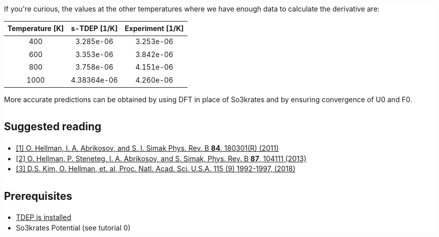 If you're curious, the values at the other temperatures where we have enough data to calculate the derivative are:

| Temperature [K] | s-TDEP [1/K] | Experiment [1/K] |
|:----------:|:----------:|:----------:|
| 400   | 3.285e-06     | 3.253e-06     |
| 600    | 3.353e-06     | 3.842e-06    |
| 800    | 3.758e-06     | 4.151e-06    |
| 1000    | 4.38364e-06    | 4.260e-06    |

More accurate predictions can be obtained by using DFT in place of So3krates and by ensuring convergence of U0 and F0.

## Suggested reading

- [[1] O. Hellman, I. A. Abrikosov, and S. I. Simak Phys. Rev. B **84**, 180301\(R\) (2011)](https://journals.aps.org/prb/abstract/10.1103/PhysRevB.84.180301)
- [[2] O. Hellman, P. Steneteg, I. A. Abrikosov, and S. Simak, Phys. Rev. B **87**, 104111 (2013)](https://journals.aps.org/prb/abstract/10.1103/PhysRevB.87.104111)
- [[3] D.S. Kim, O. Hellman, et. al, Proc. Natl. Acad. Sci. U.S.A. 115 (9) 1992-1997, (2018)](https://doi.org/10.1073/pnas.1707745115)

## Prerequisites

- [TDEP is installed](https://github.com/tdep-developers/tdep/blob/main/INSTALL.md)
- So3krates Potential (see tutorial 0)
